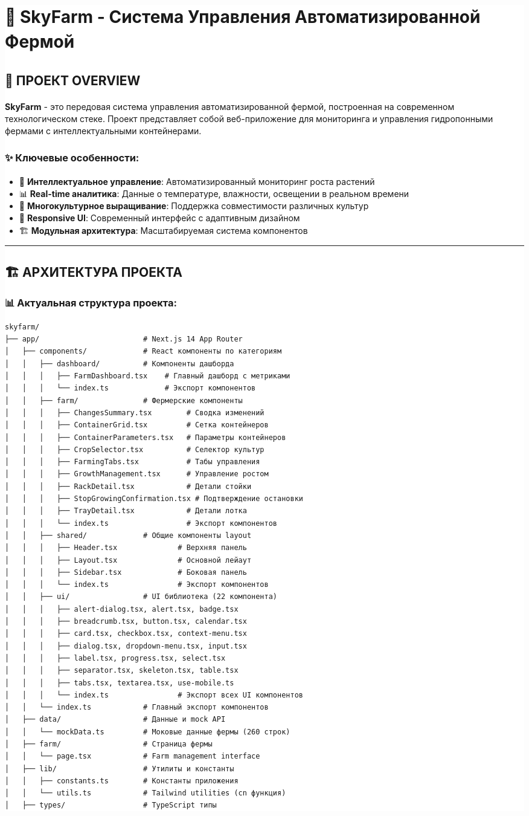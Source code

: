 # 🌱 SkyFarm - Система Управления Автоматизированной Фермой

## 🎯 **ПРОЕКТ OVERVIEW**

**SkyFarm** - это передовая система управления автоматизированной фермой, построенная на современном технологическом стеке. Проект представляет собой веб-приложение для мониторинга и управления гидропонными фермами с интеллектуальными контейнерами.

### ✨ **Ключевые особенности:**
- 🌱 **Интеллектуальное управление**: Автоматизированный мониторинг роста растений
- 📊 **Real-time аналитика**: Данные о температуре, влажности, освещении в реальном времени
- 🎯 **Многокультурное выращивание**: Поддержка совместимости различных культур
- 📱 **Responsive UI**: Современный интерфейс с адаптивным дизайном
- 🏗️ **Модульная архитектура**: Масштабируемая система компонентов

---

## 🏗️ **АРХИТЕКТУРА ПРОЕКТА**

### 📊 **Актуальная структура проекта:**
```
skyfarm/
├── app/                        # Next.js 14 App Router
│   ├── components/             # React компоненты по категориям
│   │   ├── dashboard/          # Компоненты дашборда
│   │   │   ├── FarmDashboard.tsx    # Главный дашборд с метриками
│   │   │   └── index.ts             # Экспорт компонентов
│   │   ├── farm/               # Фермерские компоненты
│   │   │   ├── ChangesSummary.tsx        # Сводка изменений
│   │   │   ├── ContainerGrid.tsx         # Сетка контейнеров
│   │   │   ├── ContainerParameters.tsx   # Параметры контейнеров
│   │   │   ├── CropSelector.tsx          # Селектор культур
│   │   │   ├── FarmingTabs.tsx           # Табы управления
│   │   │   ├── GrowthManagement.tsx      # Управление ростом
│   │   │   ├── RackDetail.tsx            # Детали стойки
│   │   │   ├── StopGrowingConfirmation.tsx # Подтверждение остановки
│   │   │   ├── TrayDetail.tsx            # Детали лотка
│   │   │   └── index.ts                  # Экспорт компонентов
│   │   ├── shared/             # Общие компоненты layout
│   │   │   ├── Header.tsx              # Верхняя панель
│   │   │   ├── Layout.tsx              # Основной лейаут
│   │   │   ├── Sidebar.tsx             # Боковая панель
│   │   │   └── index.ts                # Экспорт компонентов
│   │   ├── ui/                 # UI библиотека (22 компонента)
│   │   │   ├── alert-dialog.tsx, alert.tsx, badge.tsx
│   │   │   ├── breadcrumb.tsx, button.tsx, calendar.tsx
│   │   │   ├── card.tsx, checkbox.tsx, context-menu.tsx
│   │   │   ├── dialog.tsx, dropdown-menu.tsx, input.tsx
│   │   │   ├── label.tsx, progress.tsx, select.tsx
│   │   │   ├── separator.tsx, skeleton.tsx, table.tsx
│   │   │   ├── tabs.tsx, textarea.tsx, use-mobile.ts
│   │   │   └── index.ts                # Экспорт всех UI компонентов
│   │   └── index.ts            # Главный экспорт компонентов
│   ├── data/                   # Данные и mock API
│   │   └── mockData.ts         # Моковые данные фермы (260 строк)
│   ├── farm/                   # Страница фермы
│   │   └── page.tsx            # Farm management interface
│   ├── lib/                    # Утилиты и константы
│   │   ├── constants.ts        # Константы приложения
│   │   └── utils.ts            # Tailwind utilities (cn функция)
│   ├── types/                  # TypeScript типы
```